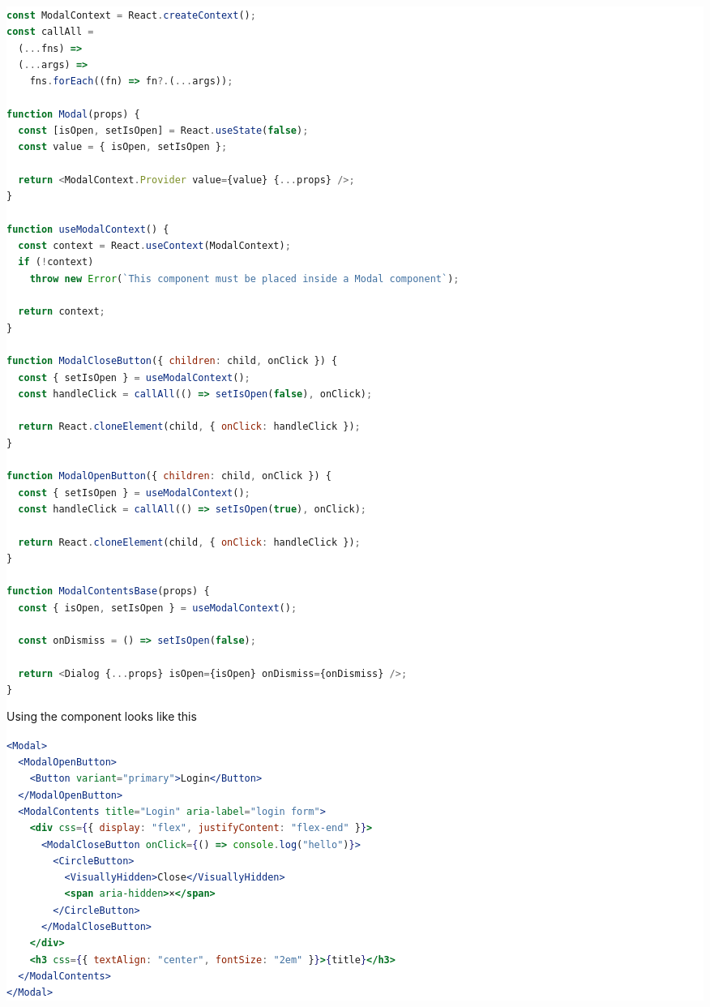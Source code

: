 ```javascript
const ModalContext = React.createContext();
const callAll =
  (...fns) =>
  (...args) =>
    fns.forEach((fn) => fn?.(...args));

function Modal(props) {
  const [isOpen, setIsOpen] = React.useState(false);
  const value = { isOpen, setIsOpen };

  return <ModalContext.Provider value={value} {...props} />;
}

function useModalContext() {
  const context = React.useContext(ModalContext);
  if (!context)
    throw new Error(`This component must be placed inside a Modal component`);

  return context;
}

function ModalCloseButton({ children: child, onClick }) {
  const { setIsOpen } = useModalContext();
  const handleClick = callAll(() => setIsOpen(false), onClick);

  return React.cloneElement(child, { onClick: handleClick });
}

function ModalOpenButton({ children: child, onClick }) {
  const { setIsOpen } = useModalContext();
  const handleClick = callAll(() => setIsOpen(true), onClick);

  return React.cloneElement(child, { onClick: handleClick });
}

function ModalContentsBase(props) {
  const { isOpen, setIsOpen } = useModalContext();

  const onDismiss = () => setIsOpen(false);

  return <Dialog {...props} isOpen={isOpen} onDismiss={onDismiss} />;
}
```

Using the component looks like this

```jsx
<Modal>
  <ModalOpenButton>
    <Button variant="primary">Login</Button>
  </ModalOpenButton>
  <ModalContents title="Login" aria-label="login form">
    <div css={{ display: "flex", justifyContent: "flex-end" }}>
      <ModalCloseButton onClick={() => console.log("hello")}>
        <CircleButton>
          <VisuallyHidden>Close</VisuallyHidden>
          <span aria-hidden>×</span>
        </CircleButton>
      </ModalCloseButton>
    </div>
    <h3 css={{ textAlign: "center", fontSize: "2em" }}>{title}</h3>
  </ModalContents>
</Modal>
```
